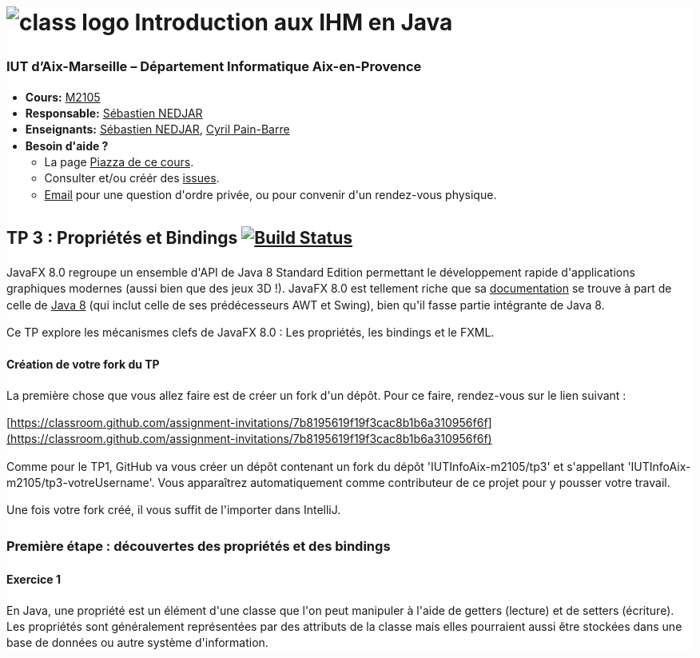 # <img src="https://raw.githubusercontent.com/IUTInfoAix-M2105/Syllabus/master/assets/logo.png" alt="class logo" class="logo"/> Introduction aux IHM en Java 

### IUT d’Aix-Marseille – Département Informatique Aix-en-Provence

* **Cours:** [M2105](http://cache.media.enseignementsup-recherche.gouv.fr/file/25/09/7/PPN_INFORMATIQUE_256097.pdf)
* **Responsable:** [Sébastien NEDJAR](mailto:sebastien.nedjar@univ-amu.fr)
* **Enseignants:** [Sébastien NEDJAR](mailto:sebastien.nedjar@univ-amu.fr), [Cyril Pain-Barre](mailto:cyril.pain-barre@univ-amu.fr)
* **Besoin d'aide ?**
    * La page [Piazza de ce cours](https://piazza.com/univ-amu.fr/spring2017/m2105/home).
    * Consulter et/ou créér des [issues](https://github.com/IUTInfoAix-M2105/tp1/issues).
    * [Email](mailto:sebastien.nedjar@univ-amu.fr) pour une question d'ordre privée, ou pour convenir d'un rendez-vous physique.

## TP 3 :  Propriétés et Bindings [![Build Status](https://travis-ci.com/IUTInfoAix-M2105/tp3.svg?token=zPXgu159amQhEb4ShTxW)](https://travis-ci.com/IUTInfoAix-M2105/tp3)

JavaFX 8.0 regroupe un ensemble d'API de Java 8 Standard Edition permettant le développement rapide d'applications 
graphiques modernes (aussi bien que des jeux 3D !). JavaFX 8.0 est tellement riche que sa 
[documentation](https://docs.oracle.com/javase/8/javafx/api/toc.htm) se trouve à part de celle de 
[Java 8](https://docs.oracle.com/javase/8/docs/api/index.html?overview-summary.html) (qui inclut celle de ses prédécesseurs AWT et Swing), bien qu'il fasse partie intégrante de Java 8.

Ce TP explore les mécanismes clefs de JavaFX 8.0 : Les propriétés, les bindings et le FXML.

#### Création de votre fork du TP

La première chose que vous allez faire est de créer un fork d'un dépôt. Pour ce faire, rendez-vous sur le lien suivant : 

[https://classroom.github.com/assignment-invitations/7b8195619f19f3cac8b1b6a310956f6f](https://classroom.github.com/assignment-invitations/7b8195619f19f3cac8b1b6a310956f6f) 

Comme pour le TP1, GitHub va vous créer un dépôt contenant un fork du dépôt 'IUTInfoAix-m2105/tp3' et s'appellant 'IUTInfoAix-m2105/tp3-votreUsername'. 
Vous apparaîtrez automatiquement comme contributeur de ce projet pour y pousser votre travail.

Une fois votre fork créé, il vous suffit de l'importer dans IntelliJ.


### Première étape : découvertes des propriétés et des bindings

#### Exercice 1

En Java, une propriété est un élément d'une classe que l'on peut manipuler à l'aide de getters (lecture) et 
de setters (écriture). Les propriétés sont généralement représentées par des attributs de la classe mais elles pourraient 
aussi être stockées dans une base de données ou autre système d'information.
